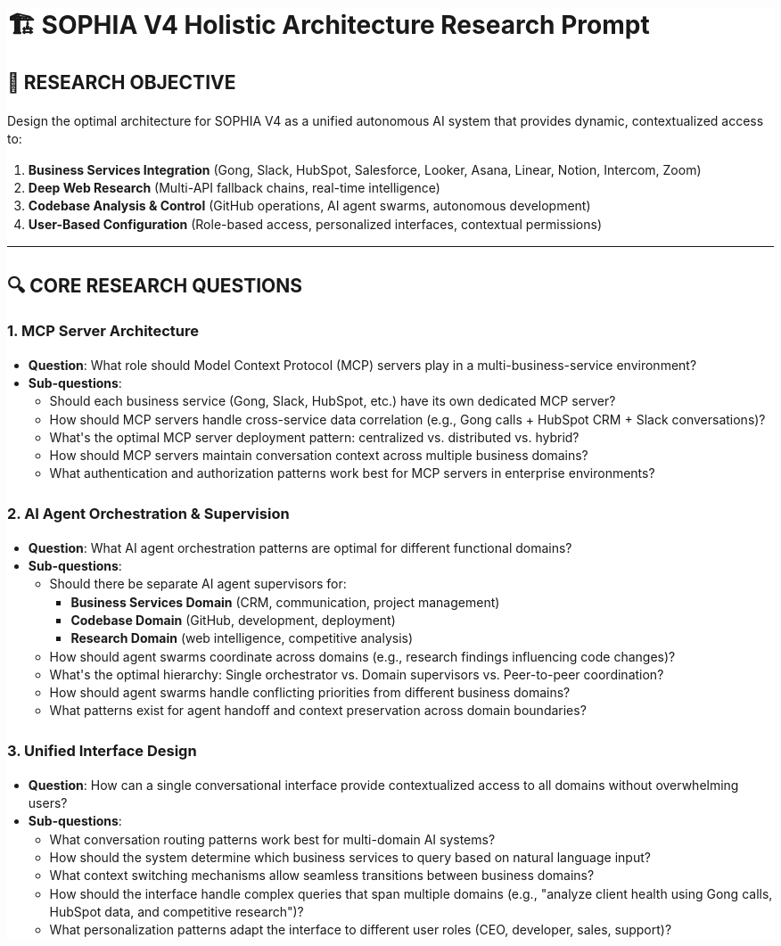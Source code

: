# 🏗️ SOPHIA V4 Holistic Architecture Research Prompt

## 🎯 **RESEARCH OBJECTIVE**

Design the optimal architecture for SOPHIA V4 as a unified autonomous AI system that provides dynamic, contextualized access to:
1. **Business Services Integration** (Gong, Slack, HubSpot, Salesforce, Looker, Asana, Linear, Notion, Intercom, Zoom)
2. **Deep Web Research** (Multi-API fallback chains, real-time intelligence)
3. **Codebase Analysis & Control** (GitHub operations, AI agent swarms, autonomous development)
4. **User-Based Configuration** (Role-based access, personalized interfaces, contextual permissions)

---

## 🔍 **CORE RESEARCH QUESTIONS**

### **1. MCP Server Architecture**
- **Question**: What role should Model Context Protocol (MCP) servers play in a multi-business-service environment?
- **Sub-questions**:
  - Should each business service (Gong, Slack, HubSpot, etc.) have its own dedicated MCP server?
  - How should MCP servers handle cross-service data correlation (e.g., Gong calls + HubSpot CRM + Slack conversations)?
  - What's the optimal MCP server deployment pattern: centralized vs. distributed vs. hybrid?
  - How should MCP servers maintain conversation context across multiple business domains?
  - What authentication and authorization patterns work best for MCP servers in enterprise environments?

### **2. AI Agent Orchestration & Supervision**
- **Question**: What AI agent orchestration patterns are optimal for different functional domains?
- **Sub-questions**:
  - Should there be separate AI agent supervisors for:
    - **Business Services Domain** (CRM, communication, project management)
    - **Codebase Domain** (GitHub, development, deployment)
    - **Research Domain** (web intelligence, competitive analysis)
  - How should agent swarms coordinate across domains (e.g., research findings influencing code changes)?
  - What's the optimal hierarchy: Single orchestrator vs. Domain supervisors vs. Peer-to-peer coordination?
  - How should agent swarms handle conflicting priorities from different business domains?
  - What patterns exist for agent handoff and context preservation across domain boundaries?

### **3. Unified Interface Design**
- **Question**: How can a single conversational interface provide contextualized access to all domains without overwhelming users?
- **Sub-questions**:
  - What conversation routing patterns work best for multi-domain AI systems?
  - How should the system determine which business services to query based on natural language input?
  - What context switching mechanisms allow seamless transitions between business domains?
  - How should the interface handle complex queries that span multiple domains (e.g., "analyze client health using Gong calls, HubSpot data, and competitive research")?
  - What personalization patterns adapt the interface to different user roles (CEO, developer, sales, support)?

